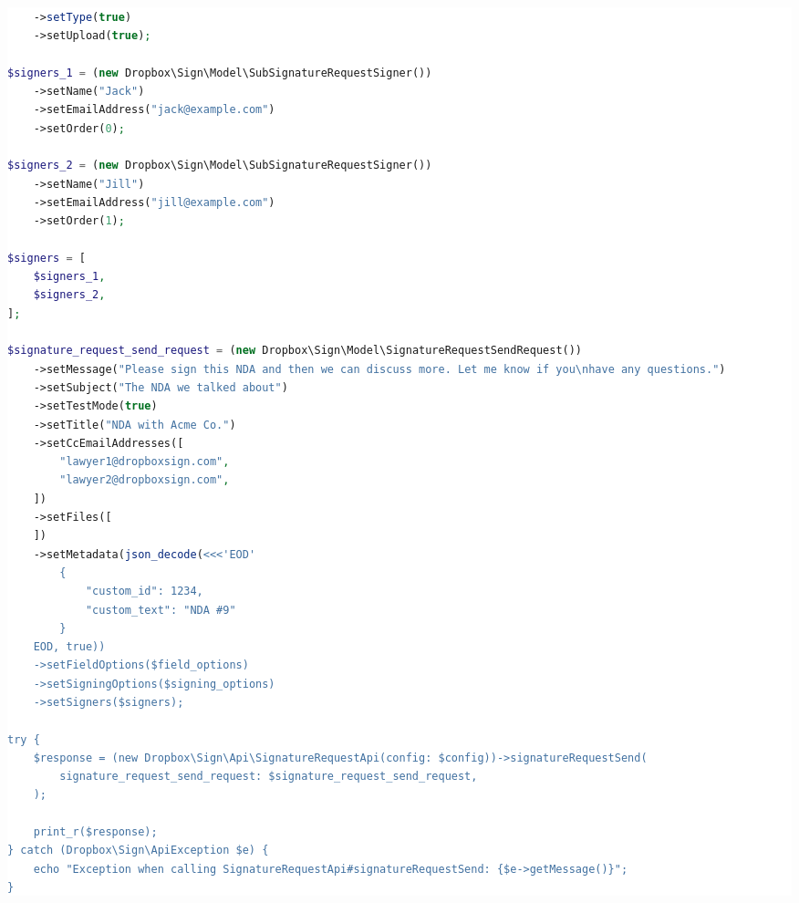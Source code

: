 ```php
    ->setType(true)
    ->setUpload(true);

$signers_1 = (new Dropbox\Sign\Model\SubSignatureRequestSigner())
    ->setName("Jack")
    ->setEmailAddress("jack@example.com")
    ->setOrder(0);

$signers_2 = (new Dropbox\Sign\Model\SubSignatureRequestSigner())
    ->setName("Jill")
    ->setEmailAddress("jill@example.com")
    ->setOrder(1);

$signers = [
    $signers_1,
    $signers_2,
];

$signature_request_send_request = (new Dropbox\Sign\Model\SignatureRequestSendRequest())
    ->setMessage("Please sign this NDA and then we can discuss more. Let me know if you\nhave any questions.")
    ->setSubject("The NDA we talked about")
    ->setTestMode(true)
    ->setTitle("NDA with Acme Co.")
    ->setCcEmailAddresses([
        "lawyer1@dropboxsign.com",
        "lawyer2@dropboxsign.com",
    ])
    ->setFiles([
    ])
    ->setMetadata(json_decode(<<<'EOD'
        {
            "custom_id": 1234,
            "custom_text": "NDA #9"
        }
    EOD, true))
    ->setFieldOptions($field_options)
    ->setSigningOptions($signing_options)
    ->setSigners($signers);

try {
    $response = (new Dropbox\Sign\Api\SignatureRequestApi(config: $config))->signatureRequestSend(
        signature_request_send_request: $signature_request_send_request,
    );

    print_r($response);
} catch (Dropbox\Sign\ApiException $e) {
    echo "Exception when calling SignatureRequestApi#signatureRequestSend: {$e->getMessage()}";
}

```
